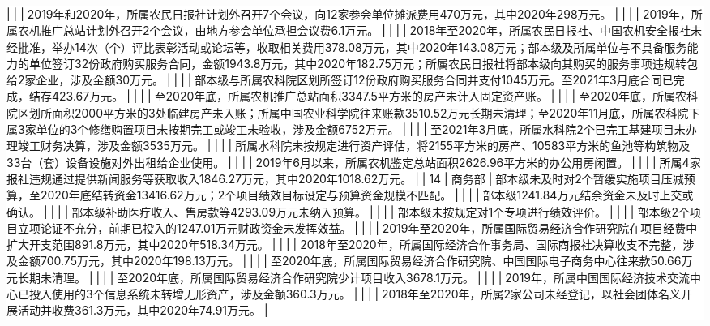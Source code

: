 |    |               | 2019年和2020年，所属农民日报社计划外召开7个会议，向12家参会单位摊派费用470万元，其中2020年298万元。                                                                                                                                                                                               |
|    |               | 2019年，所属农机推广总站计划外召开2个会议，由地方参会单位承担会议费6.1万元。                                                                                                                                                                                                                 |
|    |               | 2018年至2020年，所属农民日报社、中国农机安全报社未经批准，举办14次（个）评比表彰活动或论坛等，收取相关费用378.08万元，其中2020年143.08万元；部本级及所属单位与不具备服务能力的单位签订32份政府购买服务合同，金额1943.8万元，其中2020年182.75万元；所属农民日报社将部本级向其购买的服务事项违规转包给2家企业，涉及金额30万元。                                                                     |
|    |               | 部本级与所属农科院区划所签订12份政府购买服务合同并支付1045万元。至2021年3月底合同已完成，结存423.67万元。                                                                                                                                                                                              |
|    |               | 至2020年底，所属农机推广总站面积3347.5平方米的房产未计入固定资产账。                                                                                                                                                                                                                    |
|    |               | 至2020年底，所属农科院区划所面积2000平方米的3处临建房产未入账；所属中国农业科学院往来账款3510.52万元长期未清理；至2020年11月底，所属农科院下属3家单位的3个修缮购置项目未按期完工或竣工未验收，涉及金额6752万元。                                                                                                                                     |
|    |               | 至2021年3月底，所属水科院2个已完工基建项目未办理竣工财务决算，涉及金额3535万元。                                                                                                                                                                                                              |
|    |               | 所属水科院未按规定进行资产评估，将2155平方米的房产、10583平方米的鱼池等构筑物及33台（套）设备设施对外出租给企业使用。                                                                                                                                                                                           |
|    |               | 2019年6月以来，所属农机鉴定总站面积2626.96平方米的办公用房闲置。                                                                                                                                                                                                                     |
|    |               | 所属4家报社违规通过提供新闻服务等获取收入1846.27万元，其中2020年1018.62万元。                                                                                                                                                                                                           |
| 14 | 商务部           | 部本级未及时对2个暂缓实施项目压减预算，至2020年底结转资金13416.62万元；2个项目绩效目标设定与预算资金规模不匹配。                                                                                                                                                                                            |
|    |               | 部本级1241.84万元结余资金未及时上交或确认。                                                                                                                                                                                                                                  |
|    |               | 部本级补助医疗收入、售房款等4293.09万元未纳入预算。                                                                                                                                                                                                                              |
|    |               | 部本级未按规定对1个专项进行绩效评价。                                                                                                                                                                                                                                        |
|    |               | 部本级2个项目立项论证不充分，前期已投入的1247.01万元财政资金未发挥效益。                                                                                                                                                                                                                   |
|    |               | 2019年至2020年，所属国际贸易经济合作研究院在项目经费中扩大开支范围891.8万元，其中2020年518.34万元。                                                                                                                                                                                              |
|    |               | 2018年至2020年，所属国际经济合作事务局、国际商报社决算收支不完整，涉及金额700.75万元，其中2020年198.13万元。                                                                                                                                                                                         |
|    |               | 至2020年底，所属国际贸易经济合作研究院、中国国际电子商务中心往来款50.66万元长期未清理。                                                                                                                                                                                                           |
|    |               | 至2020年底，所属国际贸易经济合作研究院少计项目收入3678.1万元。                                                                                                                                                                                                                       |
|    |               | 2019年，所属中国国际经济技术交流中心已投入使用的3个信息系统未转增无形资产，涉及金额360.3万元。                                                                                                                                                                                                       |
|    |               | 2018年至2020年，所属2家公司未经登记，以社会团体名义开展活动并收费361.3万元，其中2020年74.91万元。                                                                                                                                                                                               |